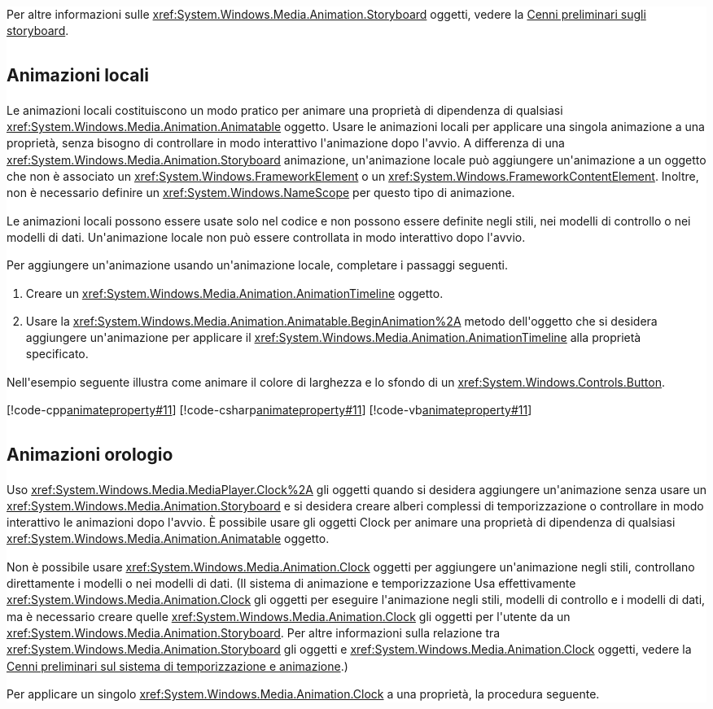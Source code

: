  Per altre informazioni sulle <xref:System.Windows.Media.Animation.Storyboard> oggetti, vedere la [Cenni preliminari sugli storyboard](../../../../docs/framework/wpf/graphics-multimedia/storyboards-overview.md).  
  
## <a name="local-animations"></a>Animazioni locali  
 Le animazioni locali costituiscono un modo pratico per animare una proprietà di dipendenza di qualsiasi <xref:System.Windows.Media.Animation.Animatable> oggetto. Usare le animazioni locali per applicare una singola animazione a una proprietà, senza bisogno di controllare in modo interattivo l'animazione dopo l'avvio. A differenza di una <xref:System.Windows.Media.Animation.Storyboard> animazione, un'animazione locale può aggiungere un'animazione a un oggetto che non è associato un <xref:System.Windows.FrameworkElement> o un <xref:System.Windows.FrameworkContentElement>. Inoltre, non è necessario definire un <xref:System.Windows.NameScope> per questo tipo di animazione.  
  
 Le animazioni locali possono essere usate solo nel codice e non possono essere definite negli stili, nei modelli di controllo o nei modelli di dati. Un'animazione locale non può essere controllata in modo interattivo dopo l'avvio.  
  
 Per aggiungere un'animazione usando un'animazione locale, completare i passaggi seguenti.  
  
1.  Creare un <xref:System.Windows.Media.Animation.AnimationTimeline> oggetto.  
  
2.  Usare la <xref:System.Windows.Media.Animation.Animatable.BeginAnimation%2A> metodo dell'oggetto che si desidera aggiungere un'animazione per applicare il <xref:System.Windows.Media.Animation.AnimationTimeline> alla proprietà specificato.  
  
 Nell'esempio seguente illustra come animare il colore di larghezza e lo sfondo di un <xref:System.Windows.Controls.Button>.  
  
 [!code-cpp[animateproperty#11](../../../../samples/snippets/cpp/VS_Snippets_Wpf/animateproperty/CPP/LocalAnimationExample.cpp#11)]
 [!code-csharp[animateproperty#11](../../../../samples/snippets/csharp/VS_Snippets_Wpf/animateproperty/CSharp/LocalAnimationExample.cs#11)]
 [!code-vb[animateproperty#11](../../../../samples/snippets/visualbasic/VS_Snippets_Wpf/animateproperty/VisualBasic/LocalAnimationExample.vb#11)]  
  
## <a name="clock-animations"></a>Animazioni orologio  
 Uso <xref:System.Windows.Media.MediaPlayer.Clock%2A> gli oggetti quando si desidera aggiungere un'animazione senza usare un <xref:System.Windows.Media.Animation.Storyboard> e si desidera creare alberi complessi di temporizzazione o controllare in modo interattivo le animazioni dopo l'avvio. È possibile usare gli oggetti Clock per animare una proprietà di dipendenza di qualsiasi <xref:System.Windows.Media.Animation.Animatable> oggetto.  
  
 Non è possibile usare <xref:System.Windows.Media.Animation.Clock> oggetti per aggiungere un'animazione negli stili, controllano direttamente i modelli o nei modelli di dati. (Il sistema di animazione e temporizzazione Usa effettivamente <xref:System.Windows.Media.Animation.Clock> gli oggetti per eseguire l'animazione negli stili, modelli di controllo e i modelli di dati, ma è necessario creare quelle <xref:System.Windows.Media.Animation.Clock> gli oggetti per l'utente da un <xref:System.Windows.Media.Animation.Storyboard>. Per altre informazioni sulla relazione tra <xref:System.Windows.Media.Animation.Storyboard> gli oggetti e <xref:System.Windows.Media.Animation.Clock> oggetti, vedere la [Cenni preliminari sul sistema di temporizzazione e animazione](../../../../docs/framework/wpf/graphics-multimedia/animation-and-timing-system-overview.md).)  
  
 Per applicare un singolo <xref:System.Windows.Media.Animation.Clock> a una proprietà, la procedura seguente.  
  